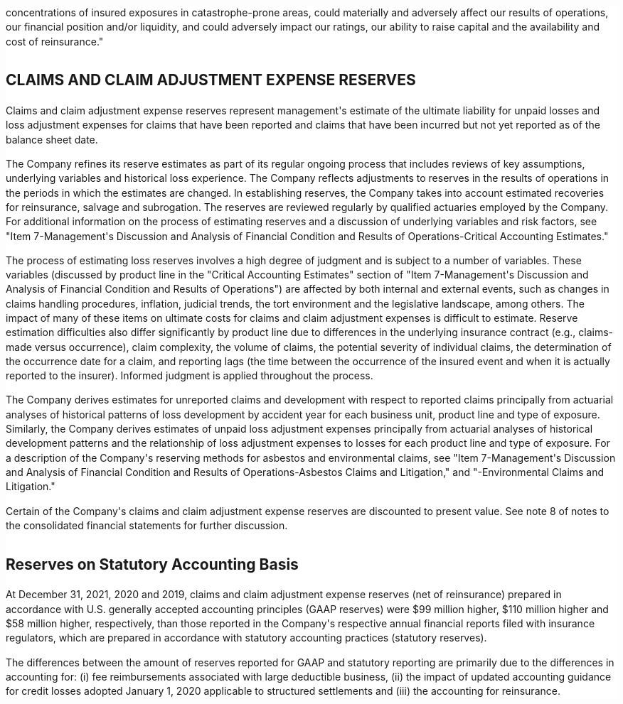 concentrations of insured exposures in catastrophe-prone areas, could materially and adversely affect our results of operations, our financial position and/or liquidity, and could adversely impact our ratings, our ability to raise capital and the availability and cost of reinsurance."

CLAIMS AND CLAIM ADJUSTMENT EXPENSE RESERVES
--------------------------------------------

Claims and claim adjustment expense reserves represent management's estimate of the ultimate liability for unpaid losses and loss adjustment expenses for claims that have been reported and claims that have been incurred but not yet reported as of the balance sheet date.

The Company refines its reserve estimates as part of its regular ongoing process that includes reviews of key assumptions, underlying variables and historical loss experience. The Company reflects adjustments to reserves in the results of operations in the periods in which the estimates are changed. In establishing reserves, the Company takes into account estimated recoveries for reinsurance, salvage and subrogation. The reserves are reviewed regularly by qualified actuaries employed by the Company. For additional information on the process of estimating reserves and a discussion of underlying variables and risk factors, see "Item 7-Management's Discussion and Analysis of Financial Condition and Results of Operations-Critical Accounting Estimates."

The process of estimating loss reserves involves a high degree of judgment and is subject to a number of variables. These variables (discussed by product line in the "Critical Accounting Estimates" section of "Item 7-Management's Discussion and Analysis of Financial Condition and Results of Operations") are affected by both internal and external events, such as changes in claims handling procedures, inflation, judicial trends, the tort environment and the legislative landscape, among others. The impact of many of these items on ultimate costs for claims and claim adjustment expenses is difficult to estimate. Reserve estimation difficulties also differ significantly by product line due to differences in the underlying insurance contract (e.g., claims-made versus occurrence), claim complexity, the volume of claims, the potential severity of individual claims, the determination of the occurrence date for a claim, and reporting lags (the time between the occurrence of the insured event and when it is actually reported to the insurer). Informed judgment is applied throughout the process.

The Company derives estimates for unreported claims and development with respect to reported claims principally from actuarial analyses of historical patterns of loss development by accident year for each business unit, product line and type of exposure. Similarly, the Company derives estimates of unpaid loss adjustment expenses principally from actuarial analyses of historical development patterns and the relationship of loss adjustment expenses to losses for each product line and type of exposure. For a description of the Company's reserving methods for asbestos and environmental claims, see "Item 7-Management's Discussion and Analysis of Financial Condition and Results of Operations-Asbestos Claims and Litigation," and "-Environmental Claims and Litigation."

Certain of the Company's claims and claim adjustment expense reserves are discounted to present value. See note 8 of notes to the consolidated financial statements for further discussion.

Reserves on Statutory Accounting Basis
--------------------------------------

At December 31, 2021, 2020 and 2019, claims and claim adjustment expense reserves (net of reinsurance) prepared in accordance with U.S. generally accepted accounting principles (GAAP reserves) were $99 million higher, $110 million higher and $58 million higher, respectively, than those reported in the Company's respective annual financial reports filed with insurance regulators, which are prepared in accordance with statutory accounting practices (statutory reserves).

The differences between the amount of reserves reported for GAAP and statutory reporting are primarily due to the differences in accounting for: (i) fee reimbursements associated with large deductible business, (ii) the impact of updated accounting guidance for credit losses adopted January 1, 2020 applicable to structured settlements and (iii) the accounting for reinsurance.
